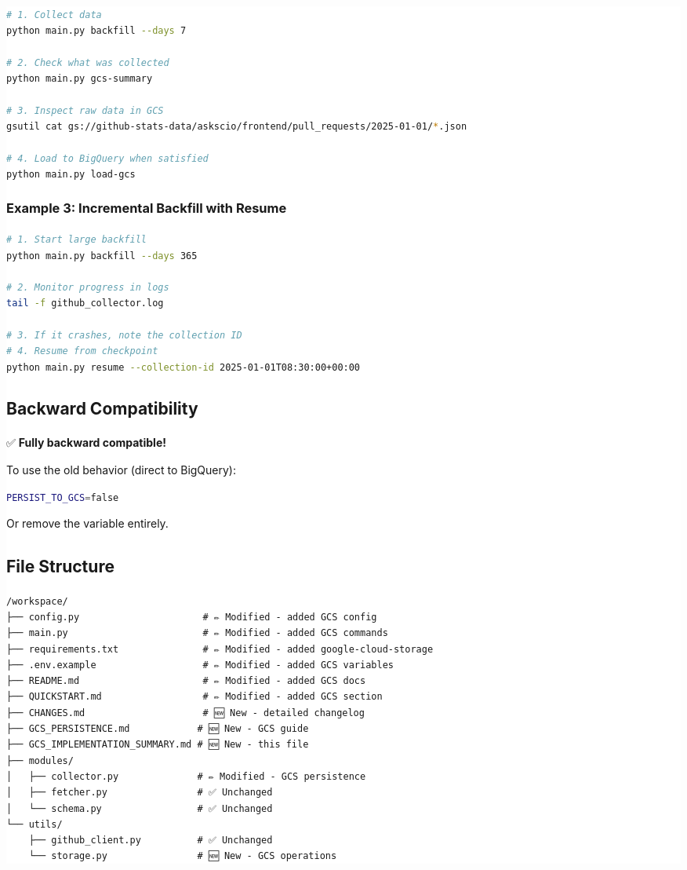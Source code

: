 ```bash
# 1. Collect data
python main.py backfill --days 7

# 2. Check what was collected
python main.py gcs-summary

# 3. Inspect raw data in GCS
gsutil cat gs://github-stats-data/askscio/frontend/pull_requests/2025-01-01/*.json

# 4. Load to BigQuery when satisfied
python main.py load-gcs
```

### Example 3: Incremental Backfill with Resume

```bash
# 1. Start large backfill
python main.py backfill --days 365

# 2. Monitor progress in logs
tail -f github_collector.log

# 3. If it crashes, note the collection ID
# 4. Resume from checkpoint
python main.py resume --collection-id 2025-01-01T08:30:00+00:00
```

## Backward Compatibility

✅ **Fully backward compatible!**

To use the old behavior (direct to BigQuery):
```bash
PERSIST_TO_GCS=false
```

Or remove the variable entirely.

## File Structure

```
/workspace/
├── config.py                      # ✏️ Modified - added GCS config
├── main.py                        # ✏️ Modified - added GCS commands
├── requirements.txt               # ✏️ Modified - added google-cloud-storage
├── .env.example                   # ✏️ Modified - added GCS variables
├── README.md                      # ✏️ Modified - added GCS docs
├── QUICKSTART.md                  # ✏️ Modified - added GCS section
├── CHANGES.md                     # 🆕 New - detailed changelog
├── GCS_PERSISTENCE.md            # 🆕 New - GCS guide
├── GCS_IMPLEMENTATION_SUMMARY.md # 🆕 New - this file
├── modules/
│   ├── collector.py              # ✏️ Modified - GCS persistence
│   ├── fetcher.py                # ✅ Unchanged
│   └── schema.py                 # ✅ Unchanged
└── utils/
    ├── github_client.py          # ✅ Unchanged
    └── storage.py                # 🆕 New - GCS operations
```
